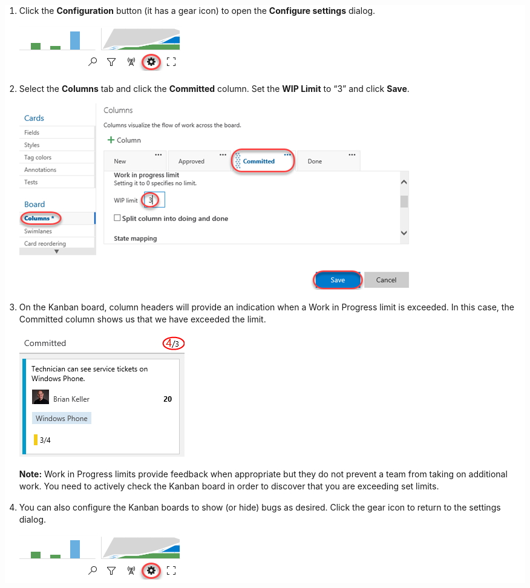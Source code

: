 1. Click the **Configuration** button (it has a gear icon) to open the **Configure settings** dialog.

    ![](images/075.png)

1. Select the **Columns** tab and click the **Committed** column. Set the **WIP Limit** to “3” and click **Save**.

    ![](images/076.png)

1. On the Kanban board, column headers will provide an indication when a Work in Progress limit is exceeded. In this case, the Committed column shows us that we have exceeded the limit.

    ![](images/077.png)

    **Note:** Work in Progress limits provide feedback when appropriate but they do not prevent a team from taking on additional work. You need to actively check the Kanban board in order to discover that you are exceeding set limits.

1. You can also configure the Kanban boards to show (or hide) bugs as desired. Click the gear icon to return to the settings dialog.

   ![](images/078.png)
